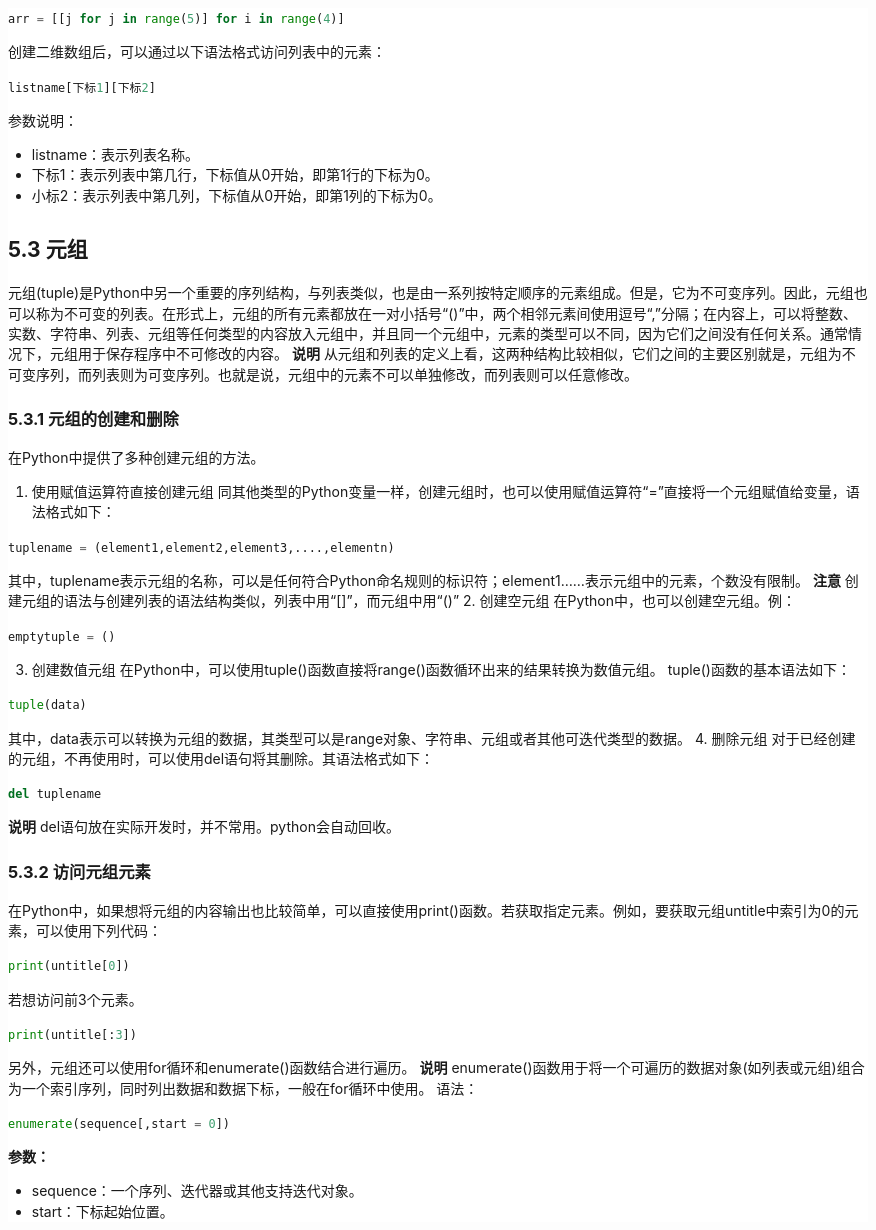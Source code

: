 ```Python
arr = [[j for j in range(5)] for i in range(4)]
```
创建二维数组后，可以通过以下语法格式访问列表中的元素：
```Python
listname[下标1][下标2]
```
参数说明：
+ listname：表示列表名称。
+ 下标1：表示列表中第几行，下标值从0开始，即第1行的下标为0。
+ 小标2：表示列表中第几列，下标值从0开始，即第1列的下标为0。
## 5.3 元组
元组(tuple)是Python中另一个重要的序列结构，与列表类似，也是由一系列按特定顺序的元素组成。但是，它为不可变序列。因此，元组也可以称为不可变的列表。在形式上，元组的所有元素都放在一对小括号“()”中，两个相邻元素间使用逗号“,”分隔；在内容上，可以将整数、实数、字符串、列表、元组等任何类型的内容放入元组中，并且同一个元组中，元素的类型可以不同，因为它们之间没有任何关系。通常情况下，元组用于保存程序中不可修改的内容。
**说明**
从元组和列表的定义上看，这两种结构比较相似，它们之间的主要区别就是，元组为不可变序列，而列表则为可变序列。也就是说，元组中的元素不可以单独修改，而列表则可以任意修改。
### 5.3.1 元组的创建和删除
在Python中提供了多种创建元组的方法。
1. 使用赋值运算符直接创建元组
同其他类型的Python变量一样，创建元组时，也可以使用赋值运算符“=”直接将一个元组赋值给变量，语法格式如下：
```Python
tuplename = (element1,element2,element3,....,elementn)
```
其中，tuplename表示元组的名称，可以是任何符合Python命名规则的标识符；element1……表示元组中的元素，个数没有限制。
**注意**
创建元组的语法与创建列表的语法结构类似，列表中用“[]”，而元组中用“()”
2. 创建空元组
在Python中，也可以创建空元组。例：
```Python
emptytuple = ()
```
3. 创建数值元组
在Python中，可以使用tuple()函数直接将range()函数循环出来的结果转换为数值元组。
tuple()函数的基本语法如下：
```Python
tuple(data)
```
其中，data表示可以转换为元组的数据，其类型可以是range对象、字符串、元组或者其他可迭代类型的数据。
4. 删除元组
对于已经创建的元组，不再使用时，可以使用del语句将其删除。其语法格式如下：
```python
del tuplename
```
**说明**
del语句放在实际开发时，并不常用。python会自动回收。
### 5.3.2 访问元组元素
在Python中，如果想将元组的内容输出也比较简单，可以直接使用print()函数。若获取指定元素。例如，要获取元组untitle中索引为0的元素，可以使用下列代码：
```Python
print(untitle[0])
```
若想访问前3个元素。
```Python
print(untitle[:3])
```
另外，元组还可以使用for循环和enumerate()函数结合进行遍历。
**说明**
enumerate()函数用于将一个可遍历的数据对象(如列表或元组)组合为一个索引序列，同时列出数据和数据下标，一般在for循环中使用。
语法：
```Python
enumerate(sequence[,start = 0])
```
**参数：**
+ sequence：一个序列、迭代器或其他支持迭代对象。
+ start：下标起始位置。
